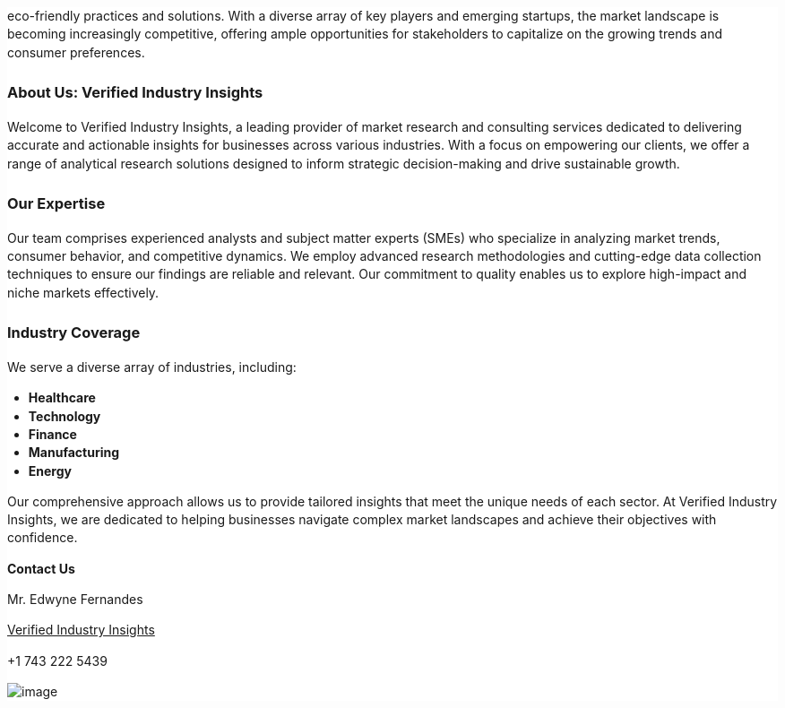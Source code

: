 eco-friendly practices and solutions. With a diverse array of key players and emerging startups, the market landscape is becoming increasingly competitive, offering ample opportunities for stakeholders to capitalize on the growing trends and consumer preferences.</p><h3>About Us: Verified Industry Insights</h3><p>Welcome to Verified Industry Insights, a leading provider of market research and consulting services dedicated to delivering accurate and actionable insights for businesses across various industries. With a focus on empowering our clients, we offer a range of analytical research solutions designed to inform strategic decision-making and drive sustainable growth.</p><h3>Our Expertise</h3><p>Our team comprises experienced analysts and subject matter experts (SMEs) who specialize in analyzing market trends, consumer behavior, and competitive dynamics. We employ advanced research methodologies and cutting-edge data collection techniques to ensure our findings are reliable and relevant. Our commitment to quality enables us to explore high-impact and niche markets effectively.</p><h3>Industry Coverage</h3><p>We serve a diverse array of industries, including:</p><ul><li><strong>Healthcare</strong></li><li><strong>Technology</strong></li><li><strong>Finance</strong></li><li><strong>Manufacturing</strong></li><li><strong>Energy</strong></li></ul><p>Our comprehensive approach allows us to provide tailored insights that meet the unique needs of each sector. At Verified Industry Insights, we are dedicated to helping businesses navigate complex market landscapes and achieve their objectives with confidence.</p><p><strong>Contact Us</strong></p><p>Mr. Edwyne Fernandes</p><p><a href="https://www.verifiedindustryinsights.com/">Verified Industry Insights</a></p><p>+1 743 222 5439</p>
![image](https://github.com/user-attachments/assets/c7d83e2b-1f0b-432f-8ed9-90a68b6ba8af)
